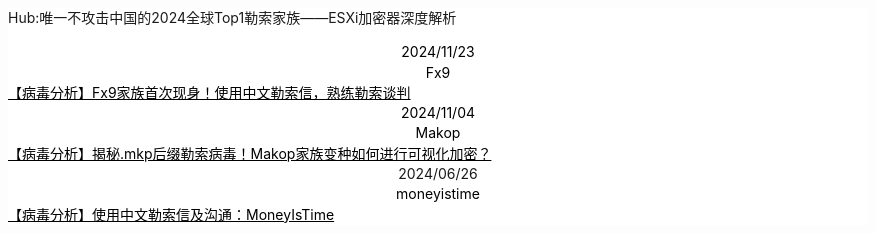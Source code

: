 Hub:唯一不攻击中国的2024全球Top1勒索家族——ESXi加密器深度解析</span></a></section></td></tr><tr><td width="30.0000%" style="border-width: 1px;border-color: rgb(255, 255, 255);border-right-style: solid;border-bottom-style: solid;background-color: rgb(231, 231, 231);padding: 6px;box-sizing: border-box;"><section style="text-align: center;box-sizing: border-box;"><p style="margin: 0px;padding: 0px;box-sizing: border-box;"><span style="color: rgb(0, 0, 0);">2024/11/23</span></p></section></td><td width="20.0000%" style="border-width: 1px;border-color: rgb(255, 255, 255);border-right-style: solid;border-bottom-style: solid;background-color: rgb(231, 231, 231);padding: 6px;box-sizing: border-box;"><section style="text-align: center;box-sizing: border-box;"><p style="margin: 0px;padding: 0px;box-sizing: border-box;"><span style="color: rgb(0, 0, 0);">Fx9</span></p></section></td><td width="49.0000%" style="border-width: 1px;border-color: rgb(255, 255, 255);border-right-style: solid;border-bottom-style: solid;background-color: rgb(231, 231, 231);padding: 6px;box-sizing: border-box;"><section><a href="https://mp.weixin.qq.com/s?__biz=MzkyOTQ0MjE1NQ==&amp;mid=2247493776&amp;idx=1&amp;sn=ed36290b329163feacefc1629fc7506a&amp;scene=21#wechat_redirect" data-linktype="2" style="font-size: 14px;color: rgb(0, 0, 0);"><span style="font-size: 14px;color: rgb(0, 0, 0);">【病毒分析】Fx9家族首次现身！使用中文勒索信，熟练勒索谈判</span></a></section></td></tr><tr><td width="30.0000%" style="border-width: 1px;border-color: rgb(255, 255, 255);border-right-style: solid;border-bottom-style: solid;background-color: rgb(245, 245, 245);padding: 6px;box-sizing: border-box;"><section style="color: rgb(62, 62, 62);text-align: center;box-sizing: border-box;"><p style="margin: 0px;padding: 0px;box-sizing: border-box;"><span style="color: rgb(0, 0, 0);">2024/11/04</span></p></section></td><td width="20.0000%" style="border-width: 1px;border-color: rgb(255, 255, 255);border-right-style: solid;border-bottom-style: solid;background-color: rgb(245, 245, 245);padding: 6px;box-sizing: border-box;"><section style="color: rgb(62, 62, 62);text-align: center;box-sizing: border-box;"><p style="margin: 0px;padding: 0px;box-sizing: border-box;"><span style="color: rgb(0, 0, 0);">Makop</span></p></section></td><td width="49.0000%" style="border-width: 1px;border-color: rgb(255, 255, 255);border-right-style: solid;border-bottom-style: solid;background-color: rgb(245, 245, 245);padding: 6px;box-sizing: border-box;"><section><a href="https://mp.weixin.qq.com/s?__biz=MzkyOTQ0MjE1NQ==&amp;mid=2247493346&amp;idx=1&amp;sn=f4e4ba03c43332158456bed4399409e9&amp;token=740585290&amp;lang=zh_CN&amp;scene=21#wechat_redirect" data-linktype="2" style="font-size: 14px;color: rgb(0, 0, 0);"><span style="font-size: 14px;color: rgb(0, 0, 0);">【病毒分析】揭秘.mkp后缀勒索病毒！Makop家族变种如何进行可视化加密？</span></a></section></td></tr><tr><td width="30.0000%" style="border-width: 1px;border-color: rgb(255, 255, 255);border-right-style: solid;border-bottom-style: solid;background-color: rgb(231, 231, 231);padding: 6px;box-sizing: border-box;"><section style="text-align: center;box-sizing: border-box;"><p style="margin: 0px;padding: 0px;box-sizing: border-box;">2024/06/26</p></section></td><td width="20.0000%" style="border-width: 1px;border-color: rgb(255, 255, 255);border-right-style: solid;border-bottom-style: solid;background-color: rgb(231, 231, 231);padding: 6px;box-sizing: border-box;"><section style="text-align: center;box-sizing: border-box;"><p style="margin: 0px;padding: 0px;box-sizing: border-box;"><span style="color: rgb(0, 0, 0);">moneyistime</span></p></section></td><td width="49.0000%" style="border-width: 1px;border-color: rgb(255, 255, 255);border-right-style: solid;border-bottom-style: solid;background-color: rgb(231, 231, 231);padding: 6px;box-sizing: border-box;"><section><section><a href="http://mp.weixin.qq.com/s?__biz=MzkyOTQ0MjE1NQ==&amp;mid=2247493109&amp;idx=1&amp;sn=f70df4695b9e680f0b25b414cb1df28f&amp;chksm=c20bd5f1f57c5ce732f842c42e526022a5541fb1314e0f6be25ac612825bdc472fafaa9cecf4&amp;scene=21#wechat_redirect" data-linktype="2" style="font-size: 14px;color: rgb(0, 0, 0);"><span style="font-size: 14px;color: rgb(0, 0, 0);">【病毒分析】使用中文勒索信及沟通：MoneyIsTime
